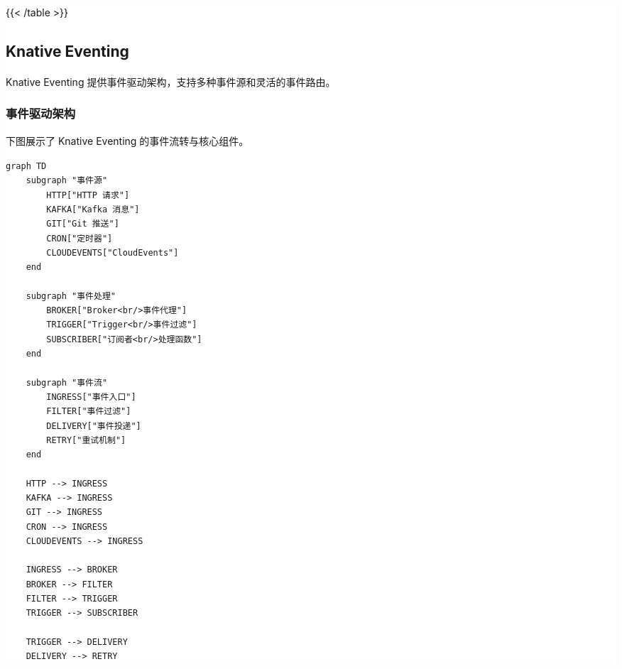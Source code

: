 {{< /table >}}

## Knative Eventing

Knative Eventing 提供事件驱动架构，支持多种事件源和灵活的事件路由。

### 事件驱动架构

下图展示了 Knative Eventing 的事件流转与核心组件。

```mermaid "Knative Eventing 事件流"
graph TD
    subgraph "事件源"
        HTTP["HTTP 请求"]
        KAFKA["Kafka 消息"]
        GIT["Git 推送"]
        CRON["定时器"]
        CLOUDEVENTS["CloudEvents"]
    end

    subgraph "事件处理"
        BROKER["Broker<br/>事件代理"]
        TRIGGER["Trigger<br/>事件过滤"]
        SUBSCRIBER["订阅者<br/>处理函数"]
    end

    subgraph "事件流"
        INGRESS["事件入口"]
        FILTER["事件过滤"]
        DELIVERY["事件投递"]
        RETRY["重试机制"]
    end

    HTTP --> INGRESS
    KAFKA --> INGRESS
    GIT --> INGRESS
    CRON --> INGRESS
    CLOUDEVENTS --> INGRESS

    INGRESS --> BROKER
    BROKER --> FILTER
    FILTER --> TRIGGER
    TRIGGER --> SUBSCRIBER

    TRIGGER --> DELIVERY
    DELIVERY --> RETRY
```

